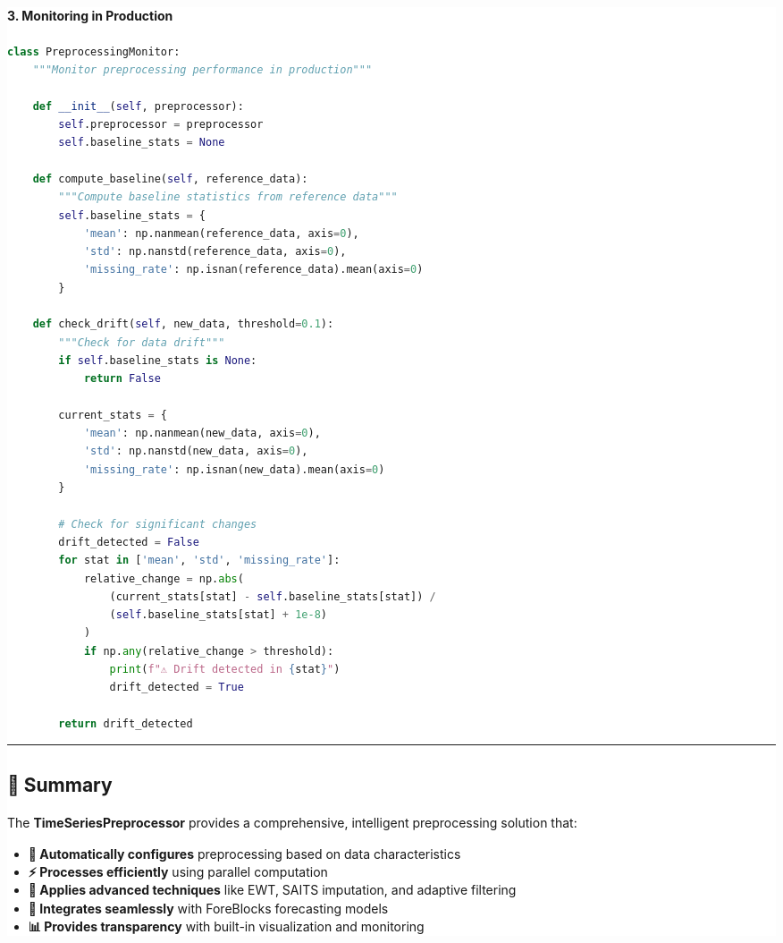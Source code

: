 #### 3. **Monitoring in Production**
```python
class PreprocessingMonitor:
    """Monitor preprocessing performance in production"""

    def __init__(self, preprocessor):
        self.preprocessor = preprocessor
        self.baseline_stats = None

    def compute_baseline(self, reference_data):
        """Compute baseline statistics from reference data"""
        self.baseline_stats = {
            'mean': np.nanmean(reference_data, axis=0),
            'std': np.nanstd(reference_data, axis=0),
            'missing_rate': np.isnan(reference_data).mean(axis=0)
        }

    def check_drift(self, new_data, threshold=0.1):
        """Check for data drift"""
        if self.baseline_stats is None:
            return False

        current_stats = {
            'mean': np.nanmean(new_data, axis=0),
            'std': np.nanstd(new_data, axis=0),
            'missing_rate': np.isnan(new_data).mean(axis=0)
        }

        # Check for significant changes
        drift_detected = False
        for stat in ['mean', 'std', 'missing_rate']:
            relative_change = np.abs(
                (current_stats[stat] - self.baseline_stats[stat]) /
                (self.baseline_stats[stat] + 1e-8)
            )
            if np.any(relative_change > threshold):
                print(f"⚠️ Drift detected in {stat}")
                drift_detected = True

        return drift_detected
```

---

## 🎯 Summary

The **TimeSeriesPreprocessor** provides a comprehensive, intelligent preprocessing solution that:

- **🤖 Automatically configures** preprocessing based on data characteristics
- **⚡ Processes efficiently** using parallel computation
- **🔧 Applies advanced techniques** like EWT, SAITS imputation, and adaptive filtering
- **🎯 Integrates seamlessly** with ForeBlocks forecasting models
- **📊 Provides transparency** with built-in visualization and monitoring
